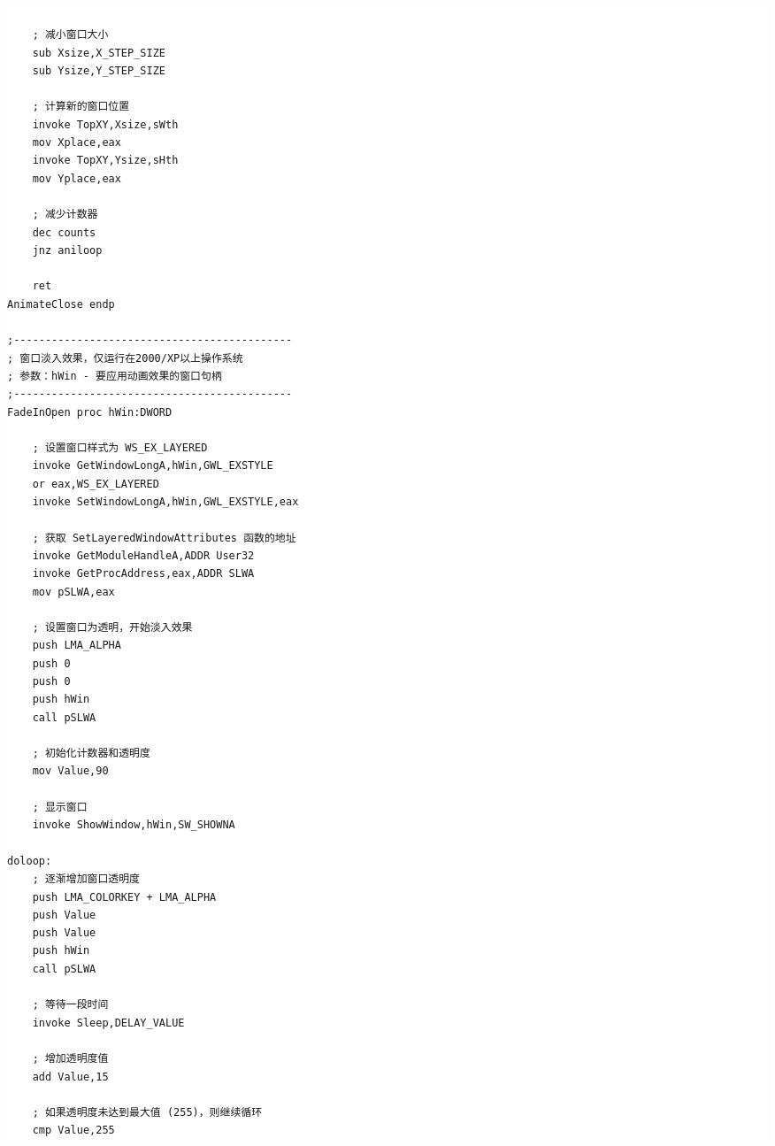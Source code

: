 ```assembly

    ; 减小窗口大小
    sub Xsize,X_STEP_SIZE
    sub Ysize,Y_STEP_SIZE

    ; 计算新的窗口位置
    invoke TopXY,Xsize,sWth
    mov Xplace,eax
    invoke TopXY,Ysize,sHth
    mov Yplace,eax

    ; 减少计数器
    dec counts
    jnz aniloop

    ret
AnimateClose endp

;--------------------------------------------
; 窗口淡入效果，仅运行在2000/XP以上操作系统
; 参数：hWin - 要应用动画效果的窗口句柄
;--------------------------------------------
FadeInOpen proc hWin:DWORD

    ; 设置窗口样式为 WS_EX_LAYERED
    invoke GetWindowLongA,hWin,GWL_EXSTYLE
    or eax,WS_EX_LAYERED
    invoke SetWindowLongA,hWin,GWL_EXSTYLE,eax

    ; 获取 SetLayeredWindowAttributes 函数的地址
    invoke GetModuleHandleA,ADDR User32
    invoke GetProcAddress,eax,ADDR SLWA
    mov pSLWA,eax

    ; 设置窗口为透明，开始淡入效果
    push LMA_ALPHA
    push 0 
    push 0
    push hWin
    call pSLWA

    ; 初始化计数器和透明度
    mov Value,90

    ; 显示窗口
    invoke ShowWindow,hWin,SW_SHOWNA

doloop:
    ; 逐渐增加窗口透明度
    push LMA_COLORKEY + LMA_ALPHA
    push Value
    push Value
    push hWin
    call pSLWA

    ; 等待一段时间
    invoke Sleep,DELAY_VALUE

    ; 增加透明度值
    add Value,15

    ; 如果透明度未达到最大值 (255)，则继续循环
    cmp Value,255
```